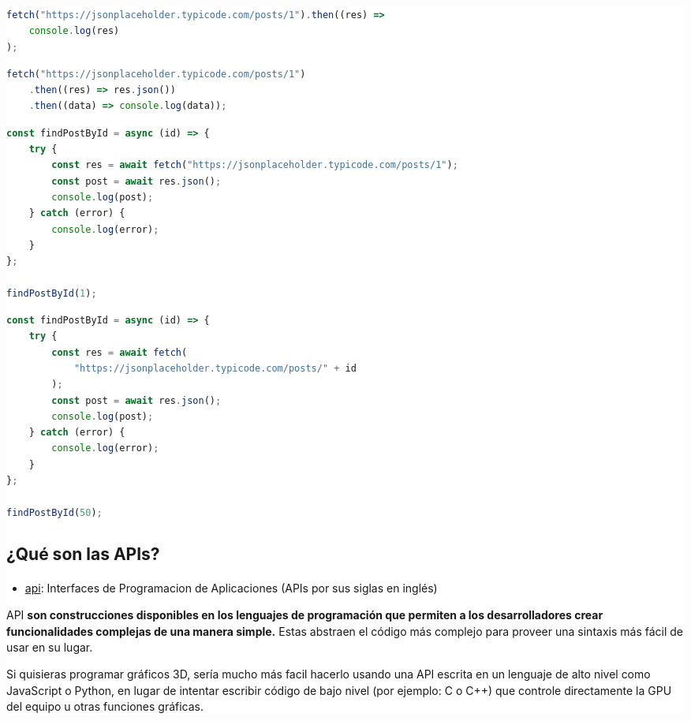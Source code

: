 ```js
fetch("https://jsonplaceholder.typicode.com/posts/1").then((res) =>
    console.log(res)
);
```

```js
fetch("https://jsonplaceholder.typicode.com/posts/1")
    .then((res) => res.json())
    .then((data) => console.log(data));
```

```js
const findPostById = async (id) => {
    try {
        const res = await fetch("https://jsonplaceholder.typicode.com/posts/1");
        const post = await res.json();
        console.log(post);
    } catch (error) {
        console.log(error);
    }
};

findPostById(1);
```

```js
const findPostById = async (id) => {
    try {
        const res = await fetch(
            "https://jsonplaceholder.typicode.com/posts/" + id
        );
        const post = await res.json();
        console.log(post);
    } catch (error) {
        console.log(error);
    }
};

findPostById(50);
```

## ¿Qué son las APIs?

-   [api](https://developer.mozilla.org/es/docs/Learn/JavaScript/Client-side_web_APIs/Introduction): Interfaces de Programacion de Aplicaciones (APIs por sus siglas en inglés)

API **son construcciones disponibles en los lenguajes de programación que permiten a los desarrolladores crear funcionalidades complejas de una manera simple.** Estas abstraen el código más complejo para proveer una sintaxis más fácil de usar en su lugar.

Si quisieras programar gráficos 3D, sería mucho más facil hacerlo usando una API escrita en un lenguaje de alto nivel como JavaScript o Python, en lugar de intentar escribir código de bajo nivel (por ejemplo: C o C++) que controle directamente la GPU del equipo u otras funciones gráficas.
